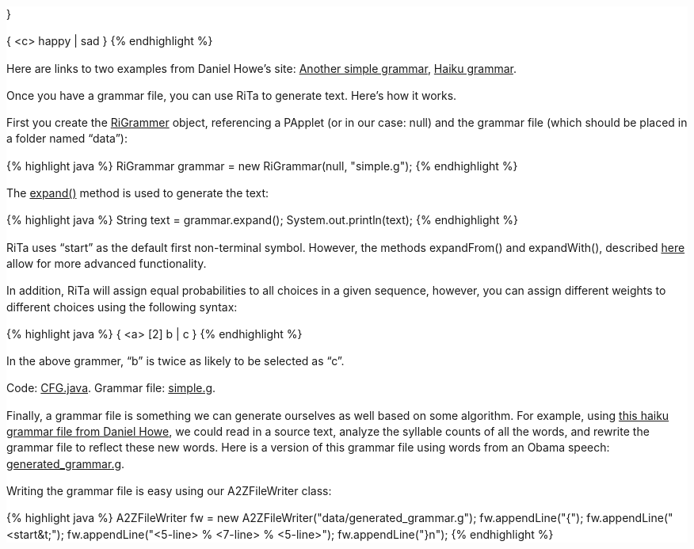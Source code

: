 }

{
  &lt;c&gt;
  happy | sad
}
{% endhighlight %}

<p>Here are links to two examples from Daniel Howe&#8217;s site:  <a href="http://www.rednoise.org/pdal/uploads/grammar.g">Another simple grammar</a>, <a href="http://www.rednoise.org/rita/examples/haiku.g">Haiku grammar</a>.</p>
<p>Once you have a grammar file, you can use RiTa to generate text.  Here&#8217;s how it works.</p>
<p>First you create the <a href="http://www.rednoise.org/rita/documentation/rigrammar_class_rigrammar.htm">RiGrammer</a> object, referencing a PApplet (or in our case: null) and the grammar file (which should be placed in a folder named &#8220;data&#8221;):</p>

{% highlight java %}
RiGrammar grammar = new RiGrammar(null, "simple.g");
{% endhighlight %}

<p>The <a href="http://www.rednoise.org/rita/documentation/rigrammar_class_rigrammar.htm">expand()</a> method is used to generate the text:</p>

{% highlight java %}
String text = grammar.expand();
System.out.println(text);
{% endhighlight %}

<p>RiTa uses &#8220;start&#8221; as the default first non-terminal symbol.   However, the methods expandFrom() and expandWith(), described <a href="http://www.rednoise.org/rita/documentation/rigrammar_class_rigrammar.htm">here</a> allow for more advanced functionality. </p>
<p>In addition, RiTa will assign equal probabilities to all choices in a given sequence, however, you can assign different weights to different choices using the following syntax:</p>

{% highlight java %}
   {
     &lt;a&gt;
     [2] b | c
   }
{% endhighlight %}

<p>In the above grammer, &#8220;b&#8221; is twice as likely to be selected as &#8220;c&#8221;.</p>
<p>Code: <a href="http://shiffman.net/itp/classes/a2z/week09/2008/grammar/CFG.java">CFG.java</a>.  Grammar file: <a href="http://shiffman.net/itp/classes/a2z/week09/2008/data/simple.g">simple.g</a>.</p>
<p>Finally, a grammar file is something we can generate ourselves as well based on some algorithm.  For example, using <a href="http://www.rednoise.org/rita/examples/haiku.g">this haiku grammar file from Daniel Howe</a>, we could read in a source text, analyze the syllable counts of all the words, and rewrite the grammar file to reflect these new words.  Here is a version of this grammar file using words from an Obama speech: <a href="http://shiffman.net/itp/classes/a2z/week09/2008/data/generated_grammar.g">generated_grammar.g</a>.</p>
<p>Writing the grammar file is easy using our A2ZFileWriter class:</p>

{% highlight java %}
A2ZFileWriter fw = new A2ZFileWriter("data/generated_grammar.g");
fw.appendLine("{");
fw.appendLine("&lt;start&#038;t;");
fw.appendLine("&lt;5-line> % &lt;7-line&gt; % &lt;5-line&gt;");
fw.appendLine("}n");
{% endhighlight %}
